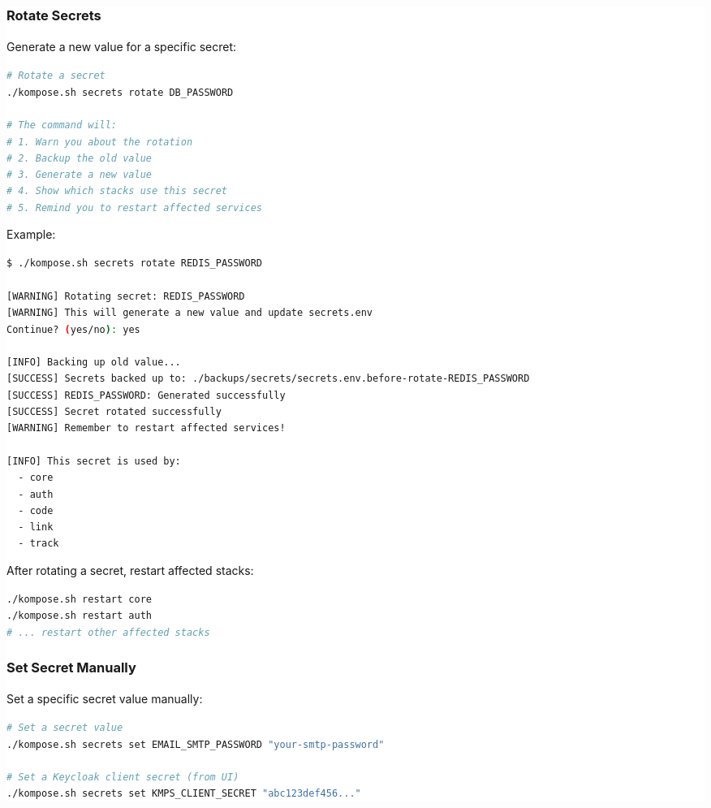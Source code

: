 ### Rotate Secrets

Generate a new value for a specific secret:

```bash
# Rotate a secret
./kompose.sh secrets rotate DB_PASSWORD

# The command will:
# 1. Warn you about the rotation
# 2. Backup the old value
# 3. Generate a new value
# 4. Show which stacks use this secret
# 5. Remind you to restart affected services
```

Example:
```bash
$ ./kompose.sh secrets rotate REDIS_PASSWORD

[WARNING] Rotating secret: REDIS_PASSWORD
[WARNING] This will generate a new value and update secrets.env
Continue? (yes/no): yes

[INFO] Backing up old value...
[SUCCESS] Secrets backed up to: ./backups/secrets/secrets.env.before-rotate-REDIS_PASSWORD
[SUCCESS] REDIS_PASSWORD: Generated successfully
[SUCCESS] Secret rotated successfully
[WARNING] Remember to restart affected services!

[INFO] This secret is used by:
  - core
  - auth
  - code
  - link
  - track
```

After rotating a secret, restart affected stacks:
```bash
./kompose.sh restart core
./kompose.sh restart auth
# ... restart other affected stacks
```

### Set Secret Manually

Set a specific secret value manually:

```bash
# Set a secret value
./kompose.sh secrets set EMAIL_SMTP_PASSWORD "your-smtp-password"

# Set a Keycloak client secret (from UI)
./kompose.sh secrets set KMPS_CLIENT_SECRET "abc123def456..."
```
